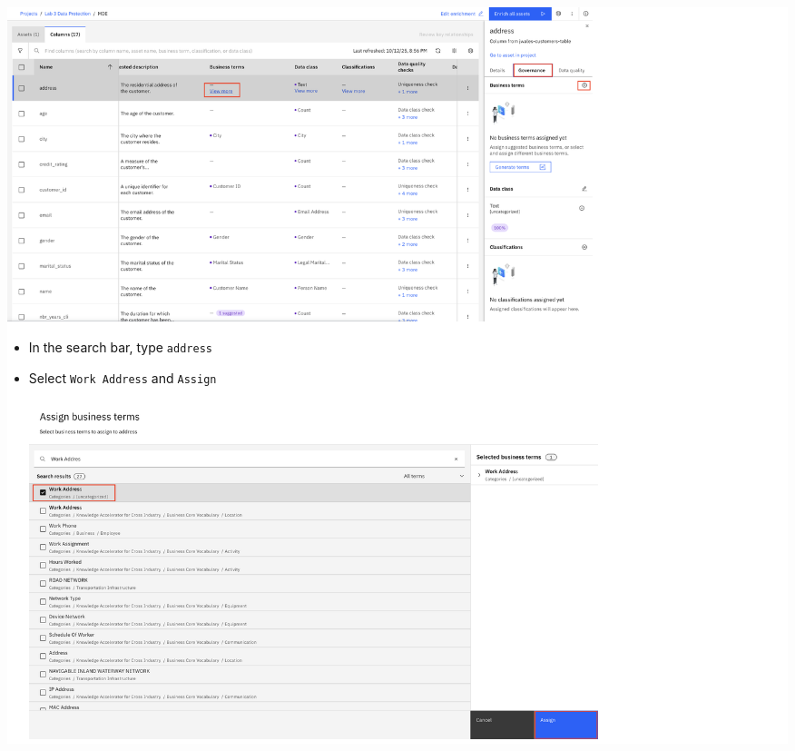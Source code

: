   <img src="./attachments/address.png" alt="alt text" width="75%"><br>
* In the search bar, type `address`
* Select `Work Address` and `Assign`

  <img src="./attachments/assignworkaddr.png" alt="alt text" width="75%"><br>  
